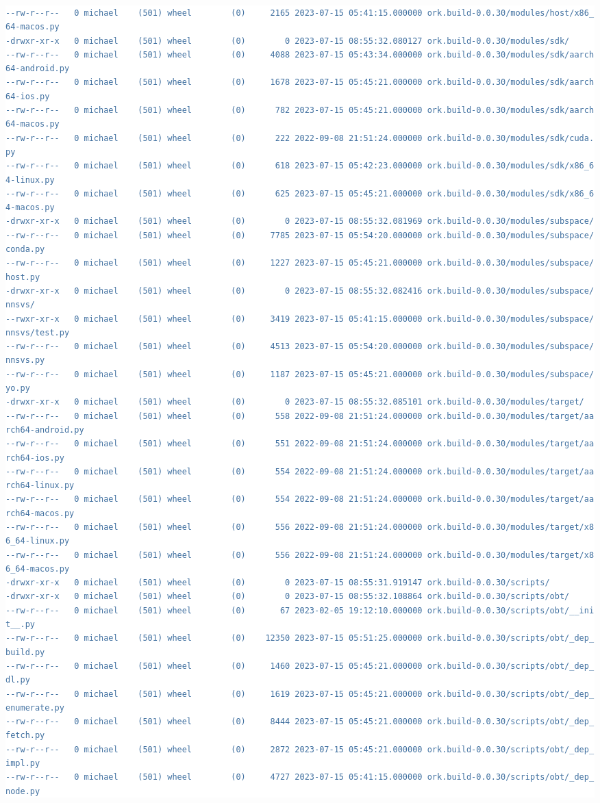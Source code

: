 ```diff
--rw-r--r--   0 michael    (501) wheel        (0)     2165 2023-07-15 05:41:15.000000 ork.build-0.0.30/modules/host/x86_64-macos.py
-drwxr-xr-x   0 michael    (501) wheel        (0)        0 2023-07-15 08:55:32.080127 ork.build-0.0.30/modules/sdk/
--rw-r--r--   0 michael    (501) wheel        (0)     4088 2023-07-15 05:43:34.000000 ork.build-0.0.30/modules/sdk/aarch64-android.py
--rw-r--r--   0 michael    (501) wheel        (0)     1678 2023-07-15 05:45:21.000000 ork.build-0.0.30/modules/sdk/aarch64-ios.py
--rw-r--r--   0 michael    (501) wheel        (0)      782 2023-07-15 05:45:21.000000 ork.build-0.0.30/modules/sdk/aarch64-macos.py
--rw-r--r--   0 michael    (501) wheel        (0)      222 2022-09-08 21:51:24.000000 ork.build-0.0.30/modules/sdk/cuda.py
--rw-r--r--   0 michael    (501) wheel        (0)      618 2023-07-15 05:42:23.000000 ork.build-0.0.30/modules/sdk/x86_64-linux.py
--rw-r--r--   0 michael    (501) wheel        (0)      625 2023-07-15 05:45:21.000000 ork.build-0.0.30/modules/sdk/x86_64-macos.py
-drwxr-xr-x   0 michael    (501) wheel        (0)        0 2023-07-15 08:55:32.081969 ork.build-0.0.30/modules/subspace/
--rw-r--r--   0 michael    (501) wheel        (0)     7785 2023-07-15 05:54:20.000000 ork.build-0.0.30/modules/subspace/conda.py
--rw-r--r--   0 michael    (501) wheel        (0)     1227 2023-07-15 05:45:21.000000 ork.build-0.0.30/modules/subspace/host.py
-drwxr-xr-x   0 michael    (501) wheel        (0)        0 2023-07-15 08:55:32.082416 ork.build-0.0.30/modules/subspace/nnsvs/
--rwxr-xr-x   0 michael    (501) wheel        (0)     3419 2023-07-15 05:41:15.000000 ork.build-0.0.30/modules/subspace/nnsvs/test.py
--rw-r--r--   0 michael    (501) wheel        (0)     4513 2023-07-15 05:54:20.000000 ork.build-0.0.30/modules/subspace/nnsvs.py
--rw-r--r--   0 michael    (501) wheel        (0)     1187 2023-07-15 05:45:21.000000 ork.build-0.0.30/modules/subspace/yo.py
-drwxr-xr-x   0 michael    (501) wheel        (0)        0 2023-07-15 08:55:32.085101 ork.build-0.0.30/modules/target/
--rw-r--r--   0 michael    (501) wheel        (0)      558 2022-09-08 21:51:24.000000 ork.build-0.0.30/modules/target/aarch64-android.py
--rw-r--r--   0 michael    (501) wheel        (0)      551 2022-09-08 21:51:24.000000 ork.build-0.0.30/modules/target/aarch64-ios.py
--rw-r--r--   0 michael    (501) wheel        (0)      554 2022-09-08 21:51:24.000000 ork.build-0.0.30/modules/target/aarch64-linux.py
--rw-r--r--   0 michael    (501) wheel        (0)      554 2022-09-08 21:51:24.000000 ork.build-0.0.30/modules/target/aarch64-macos.py
--rw-r--r--   0 michael    (501) wheel        (0)      556 2022-09-08 21:51:24.000000 ork.build-0.0.30/modules/target/x86_64-linux.py
--rw-r--r--   0 michael    (501) wheel        (0)      556 2022-09-08 21:51:24.000000 ork.build-0.0.30/modules/target/x86_64-macos.py
-drwxr-xr-x   0 michael    (501) wheel        (0)        0 2023-07-15 08:55:31.919147 ork.build-0.0.30/scripts/
-drwxr-xr-x   0 michael    (501) wheel        (0)        0 2023-07-15 08:55:32.108864 ork.build-0.0.30/scripts/obt/
--rw-r--r--   0 michael    (501) wheel        (0)       67 2023-02-05 19:12:10.000000 ork.build-0.0.30/scripts/obt/__init__.py
--rw-r--r--   0 michael    (501) wheel        (0)    12350 2023-07-15 05:51:25.000000 ork.build-0.0.30/scripts/obt/_dep_build.py
--rw-r--r--   0 michael    (501) wheel        (0)     1460 2023-07-15 05:45:21.000000 ork.build-0.0.30/scripts/obt/_dep_dl.py
--rw-r--r--   0 michael    (501) wheel        (0)     1619 2023-07-15 05:45:21.000000 ork.build-0.0.30/scripts/obt/_dep_enumerate.py
--rw-r--r--   0 michael    (501) wheel        (0)     8444 2023-07-15 05:45:21.000000 ork.build-0.0.30/scripts/obt/_dep_fetch.py
--rw-r--r--   0 michael    (501) wheel        (0)     2872 2023-07-15 05:45:21.000000 ork.build-0.0.30/scripts/obt/_dep_impl.py
--rw-r--r--   0 michael    (501) wheel        (0)     4727 2023-07-15 05:41:15.000000 ork.build-0.0.30/scripts/obt/_dep_node.py
```